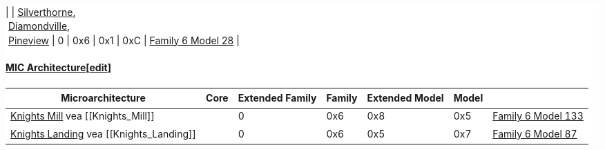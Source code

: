 |                                                                                                                                                     | [Silverthorne](https://en.wikichip.org/wiki/intel/cores/silverthorne "intel/cores/silverthorne"),<br> [Diamondville](https://en.wikichip.org/wiki/intel/cores/diamondville "intel/cores/diamondville"),<br> [Pineview](https://en.wikichip.org/w/index.php?title=intel/cores/pineview&action=edit&redlink=1 "intel/cores/pineview (page does not exist)") | 0               | 0x6    | 0x1            | 0xC   | [Family 6 Model 28](https://en.wikichip.org/w/index.php?title=Family_6_Model_28&action=edit&redlink=1 "Family 6 Model 28 (page does not exist)")    |

#### [MIC Architecture](https://en.wikichip.org/wiki/intel/mic_architecture "intel/mic architecture")[[edit](https://en.wikichip.org/w/index.php?title=intel/cpuid&action=edit&section=8 "Edit section: MIC Architecture")]

| Microarchitecture                                                                                                                                           | Core | Extended Family | Family | Extended Model | Model |                                                                                                                                                     |
| ----------------------------------------------------------------------------------------------------------------------------------------------------------- | ---- | --------------- | ------ | -------------- | ----- | --------------------------------------------------------------------------------------------------------------------------------------------------- |
| [Knights Mill](https://en.wikichip.org/wiki/intel/microarchitectures/knights_mill "intel/microarchitectures/knights mill") vea [[Knights_Mill]]             |      | 0               | 0x6    | 0x8            | 0x5   | [Family 6 Model 133](https://en.wikichip.org/w/index.php?title=Family_6_Model_133&action=edit&redlink=1 "Family 6 Model 133 (page does not exist)") |
| [Knights Landing](https://en.wikichip.org/wiki/intel/microarchitectures/knights_landing "intel/microarchitectures/knights landing") vea [[Knights_Landing]] |      | 0               | 0x6    | 0x5            | 0x7   | [Family 6 Model 87](https://en.wikichip.org/w/index.php?title=Family_6_Model_87&action=edit&redlink=1 "Family 6 Model 87 (page does not exist)")    |
